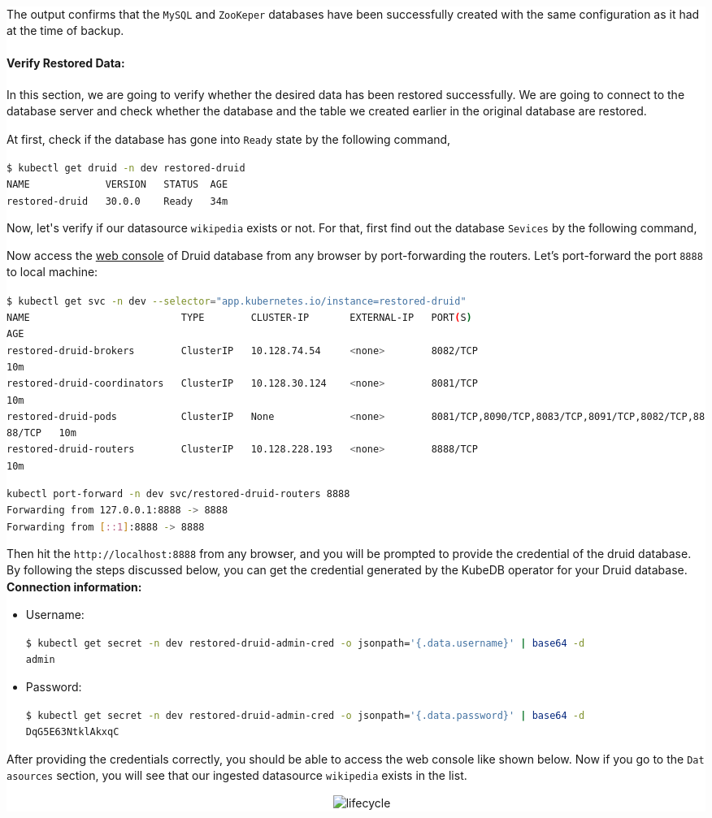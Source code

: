 The output confirms that the `MySQL` and `ZooKeper` databases have been successfully created with the same configuration as it had at the time of backup.

#### Verify Restored Data:

In this section, we are going to verify whether the desired data has been restored successfully. We are going to connect to the database server and check whether the database and the table we created earlier in the original database are restored.

At first, check if the database has gone into `Ready` state by the following command,

```bash
$ kubectl get druid -n dev restored-druid
NAME             VERSION   STATUS  AGE
restored-druid   30.0.0    Ready   34m
```

Now, let's verify if our datasource `wikipedia` exists or not. For that, first find out the database `Sevices` by the following command,

Now access the [web console](https://druid.apache.org/docs/latest/operations/web-console) of Druid database from any browser by port-forwarding the routers. Let’s port-forward the port `8888` to local machine:
```bash
$ kubectl get svc -n dev --selector="app.kubernetes.io/instance=restored-druid"
NAME                          TYPE        CLUSTER-IP       EXTERNAL-IP   PORT(S)                                                 AGE
restored-druid-brokers        ClusterIP   10.128.74.54     <none>        8082/TCP                                                10m
restored-druid-coordinators   ClusterIP   10.128.30.124    <none>        8081/TCP                                                10m
restored-druid-pods           ClusterIP   None             <none>        8081/TCP,8090/TCP,8083/TCP,8091/TCP,8082/TCP,8888/TCP   10m
restored-druid-routers        ClusterIP   10.128.228.193   <none>        8888/TCP                                                10m
```
```bash
kubectl port-forward -n dev svc/restored-druid-routers 8888
Forwarding from 127.0.0.1:8888 -> 8888
Forwarding from [::1]:8888 -> 8888
```

Then hit the `http://localhost:8888` from any browser, and you will be prompted to provide the credential of the druid database. By following the steps discussed below, you can get the credential generated by the KubeDB operator for your Druid database.
**Connection information:**
- Username:

  ```bash
  $ kubectl get secret -n dev restored-druid-admin-cred -o jsonpath='{.data.username}' | base64 -d
  admin
  ```

- Password:

  ```bash
  $ kubectl get secret -n dev restored-druid-admin-cred -o jsonpath='{.data.password}' | base64 -d
  DqG5E63NtklAkxqC
  ```
After providing the credentials correctly, you should be able to access the web console like shown below. Now if you go to the `Datasources` section, you will see that our ingested datasource `wikipedia` exists in the list.
<p align="center">
  <img alt="lifecycle"  src="/docs/v2024.9.30/guides/druid/backup/application-level/images/druid-ui-6.png">
</p>
